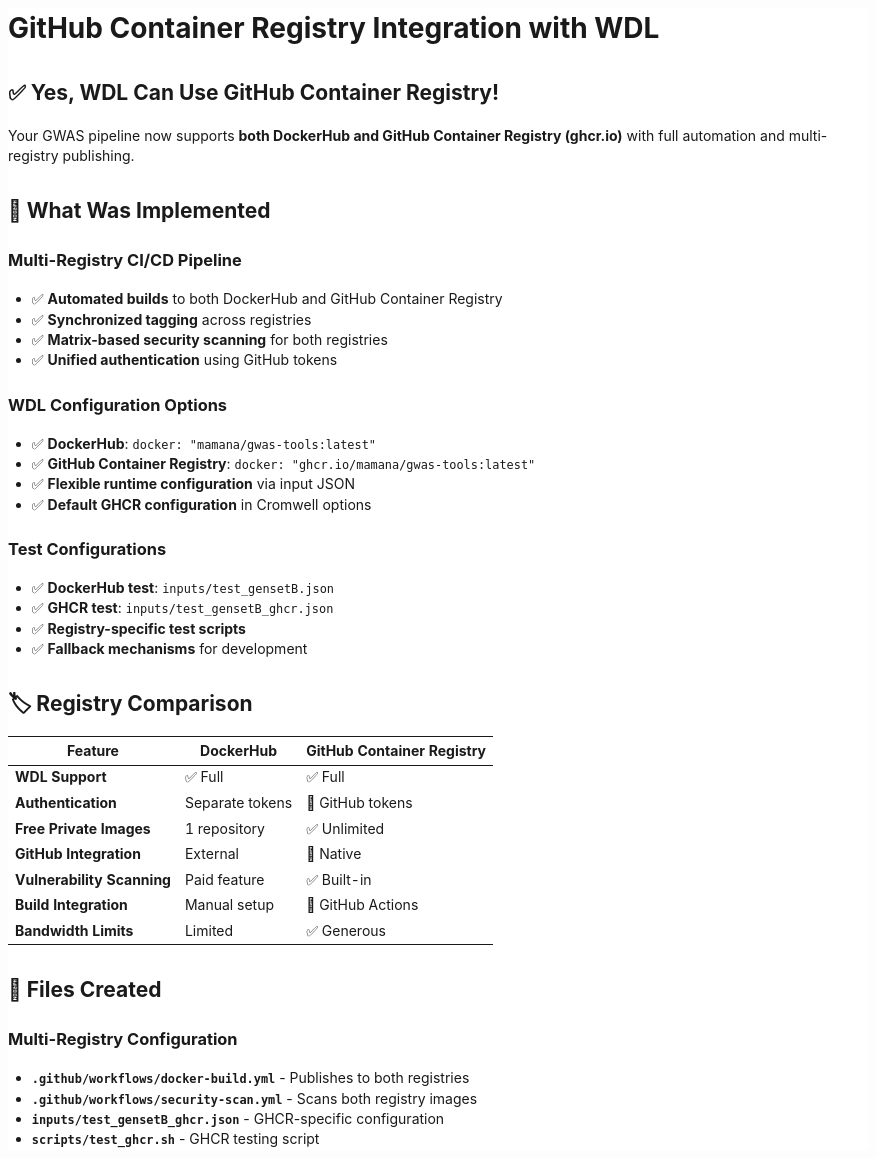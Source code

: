 # GitHub Container Registry Integration with WDL

## ✅ Yes, WDL Can Use GitHub Container Registry!

Your GWAS pipeline now supports **both DockerHub and GitHub Container Registry (ghcr.io)** with full automation and multi-registry publishing.

## 🚀 What Was Implemented

### **Multi-Registry CI/CD Pipeline**
- ✅ **Automated builds** to both DockerHub and GitHub Container Registry
- ✅ **Synchronized tagging** across registries
- ✅ **Matrix-based security scanning** for both registries
- ✅ **Unified authentication** using GitHub tokens

### **WDL Configuration Options**
- ✅ **DockerHub**: `docker: "mamana/gwas-tools:latest"`
- ✅ **GitHub Container Registry**: `docker: "ghcr.io/mamana/gwas-tools:latest"`
- ✅ **Flexible runtime configuration** via input JSON
- ✅ **Default GHCR configuration** in Cromwell options

### **Test Configurations**
- ✅ **DockerHub test**: `inputs/test_gensetB.json`
- ✅ **GHCR test**: `inputs/test_gensetB_ghcr.json`
- ✅ **Registry-specific test scripts**
- ✅ **Fallback mechanisms** for development

## 🏷️ Registry Comparison

| Feature | DockerHub | GitHub Container Registry |
|---------|-----------|---------------------------|
| **WDL Support** | ✅ Full | ✅ Full |
| **Authentication** | Separate tokens | 🎯 GitHub tokens |
| **Free Private Images** | 1 repository | ✅ Unlimited |
| **GitHub Integration** | External | 🎯 Native |
| **Vulnerability Scanning** | Paid feature | ✅ Built-in |
| **Build Integration** | Manual setup | 🎯 GitHub Actions |
| **Bandwidth Limits** | Limited | ✅ Generous |

## 📁 **Files Created**

### **Multi-Registry Configuration**
- **`.github/workflows/docker-build.yml`** - Publishes to both registries
- **`.github/workflows/security-scan.yml`** - Scans both registry images
- **`inputs/test_gensetB_ghcr.json`** - GHCR-specific configuration
- **`scripts/test_ghcr.sh`** - GHCR testing script
